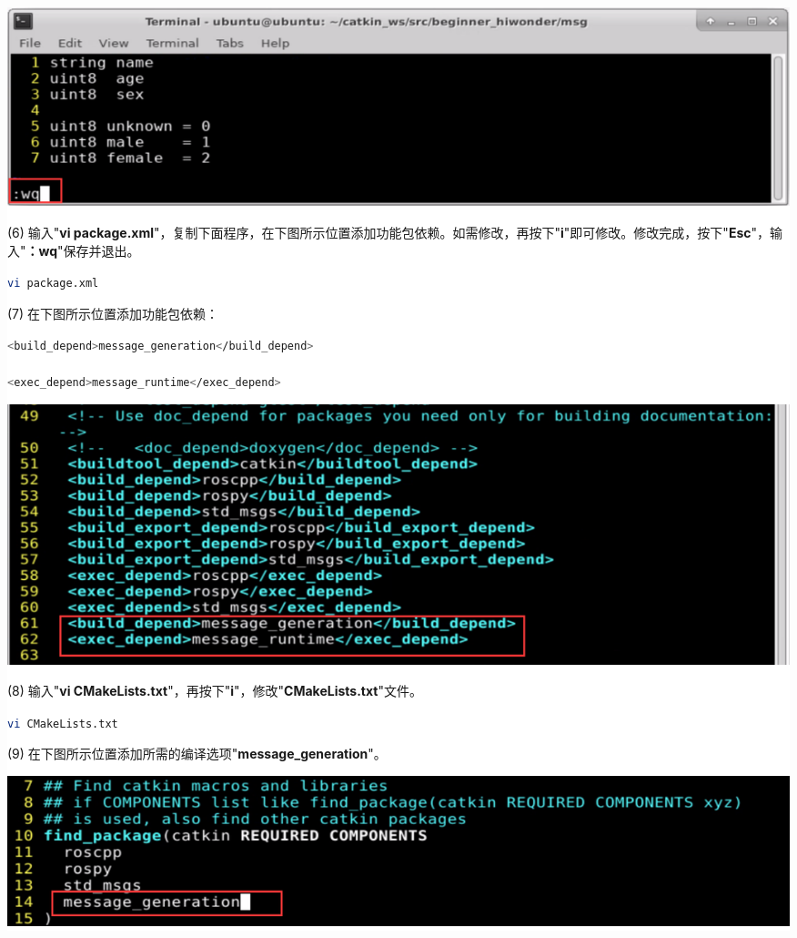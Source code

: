 <img src="../_static/media/chapter_4/section_7/image5.png" class="common_img" />

(6) 输入"**vi package.xml**"，复制下面程序，在下图所示位置添加功能包依赖。如需修改，再按下"**i**"即可修改。修改完成，按下"**Esc**"，输入"**：wq**"保存并退出。

```bash
vi package.xml
```

(7) 在下图所示位置添加功能包依赖：

```bash
<build_depend>message_generation</build_depend>

<exec_depend>message_runtime</exec_depend>
```

<img src="../_static/media/chapter_4/section_7/image7.png" class="common_img" />

(8) 输入"**vi CMakeLists.txt**"，再按下"**i**"，修改"**CMakeLists.txt**"文件。

```bash
vi CMakeLists.txt
```

(9) 在下图所示位置添加所需的编译选项"**message_generation**"。

<img src="../_static/media/chapter_4/section_7/image9.png" class="common_img" />
